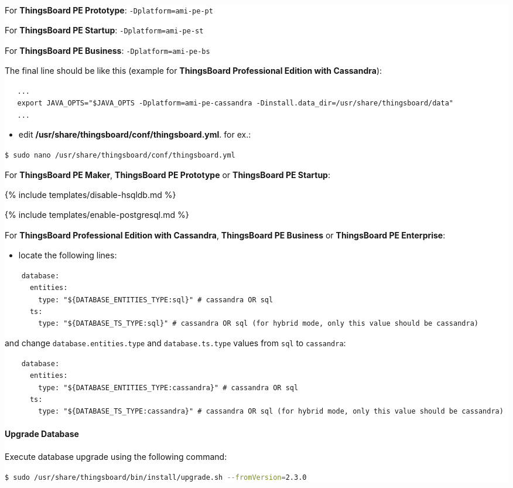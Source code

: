 For  **ThingsBoard PE Prototype**: ```-Dplatform=ami-pe-pt```

For  **ThingsBoard PE Startup**: ```-Dplatform=ami-pe-st```

For  **ThingsBoard PE Business**: ```-Dplatform=ami-pe-bs```

The final line should be like this (example for **ThingsBoard Professional Edition with Cassandra**):

```
   ...
   export JAVA_OPTS="$JAVA_OPTS -Dplatform=ami-pe-cassandra -Dinstall.data_dir=/usr/share/thingsboard/data"
   ...
```

- edit **/usr/share/thingsboard/conf/thingsboard.yml**. for ex.:

```bash
$ sudo nano /usr/share/thingsboard/conf/thingsboard.yml
```

For **ThingsBoard PE Maker**, **ThingsBoard PE Prototype** or **ThingsBoard PE Startup**:

{% include templates/disable-hsqldb.md %}  

{% include templates/enable-postgresql.md %} 

For **ThingsBoard Professional Edition with Cassandra**, **ThingsBoard PE Business** or **ThingsBoard PE Enterprise**:

- locate the following lines:

```
    database:
      entities:
        type: "${DATABASE_ENTITIES_TYPE:sql}" # cassandra OR sql
      ts:
        type: "${DATABASE_TS_TYPE:sql}" # cassandra OR sql (for hybrid mode, only this value should be cassandra)
```

and change ```database.entities.type``` and ```database.ts.type``` values from ```sql``` to ```cassandra```:

```
    database:
      entities:
        type: "${DATABASE_ENTITIES_TYPE:cassandra}" # cassandra OR sql
      ts:
        type: "${DATABASE_TS_TYPE:cassandra}" # cassandra OR sql (for hybrid mode, only this value should be cassandra)
```

#### Upgrade Database

Execute database upgrade using the following command:

```bash
$ sudo /usr/share/thingsboard/bin/install/upgrade.sh --fromVersion=2.3.0
```
